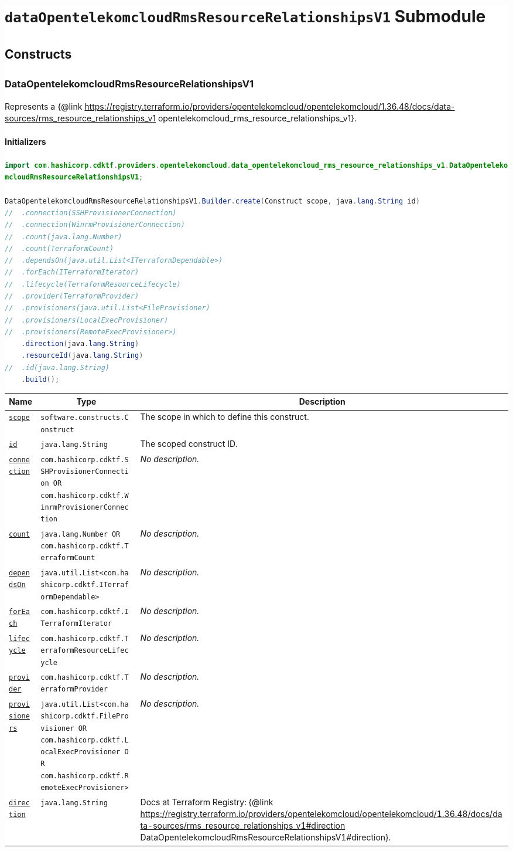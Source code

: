 # `dataOpentelekomcloudRmsResourceRelationshipsV1` Submodule <a name="`dataOpentelekomcloudRmsResourceRelationshipsV1` Submodule" id="@cdktf/provider-opentelekomcloud.dataOpentelekomcloudRmsResourceRelationshipsV1"></a>

## Constructs <a name="Constructs" id="Constructs"></a>

### DataOpentelekomcloudRmsResourceRelationshipsV1 <a name="DataOpentelekomcloudRmsResourceRelationshipsV1" id="@cdktf/provider-opentelekomcloud.dataOpentelekomcloudRmsResourceRelationshipsV1.DataOpentelekomcloudRmsResourceRelationshipsV1"></a>

Represents a {@link https://registry.terraform.io/providers/opentelekomcloud/opentelekomcloud/1.36.48/docs/data-sources/rms_resource_relationships_v1 opentelekomcloud_rms_resource_relationships_v1}.

#### Initializers <a name="Initializers" id="@cdktf/provider-opentelekomcloud.dataOpentelekomcloudRmsResourceRelationshipsV1.DataOpentelekomcloudRmsResourceRelationshipsV1.Initializer"></a>

```java
import com.hashicorp.cdktf.providers.opentelekomcloud.data_opentelekomcloud_rms_resource_relationships_v1.DataOpentelekomcloudRmsResourceRelationshipsV1;

DataOpentelekomcloudRmsResourceRelationshipsV1.Builder.create(Construct scope, java.lang.String id)
//  .connection(SSHProvisionerConnection)
//  .connection(WinrmProvisionerConnection)
//  .count(java.lang.Number)
//  .count(TerraformCount)
//  .dependsOn(java.util.List<ITerraformDependable>)
//  .forEach(ITerraformIterator)
//  .lifecycle(TerraformResourceLifecycle)
//  .provider(TerraformProvider)
//  .provisioners(java.util.List<FileProvisioner)
//  .provisioners(LocalExecProvisioner)
//  .provisioners(RemoteExecProvisioner>)
    .direction(java.lang.String)
    .resourceId(java.lang.String)
//  .id(java.lang.String)
    .build();
```

| **Name** | **Type** | **Description** |
| --- | --- | --- |
| <code><a href="#@cdktf/provider-opentelekomcloud.dataOpentelekomcloudRmsResourceRelationshipsV1.DataOpentelekomcloudRmsResourceRelationshipsV1.Initializer.parameter.scope">scope</a></code> | <code>software.constructs.Construct</code> | The scope in which to define this construct. |
| <code><a href="#@cdktf/provider-opentelekomcloud.dataOpentelekomcloudRmsResourceRelationshipsV1.DataOpentelekomcloudRmsResourceRelationshipsV1.Initializer.parameter.id">id</a></code> | <code>java.lang.String</code> | The scoped construct ID. |
| <code><a href="#@cdktf/provider-opentelekomcloud.dataOpentelekomcloudRmsResourceRelationshipsV1.DataOpentelekomcloudRmsResourceRelationshipsV1.Initializer.parameter.connection">connection</a></code> | <code>com.hashicorp.cdktf.SSHProvisionerConnection OR com.hashicorp.cdktf.WinrmProvisionerConnection</code> | *No description.* |
| <code><a href="#@cdktf/provider-opentelekomcloud.dataOpentelekomcloudRmsResourceRelationshipsV1.DataOpentelekomcloudRmsResourceRelationshipsV1.Initializer.parameter.count">count</a></code> | <code>java.lang.Number OR com.hashicorp.cdktf.TerraformCount</code> | *No description.* |
| <code><a href="#@cdktf/provider-opentelekomcloud.dataOpentelekomcloudRmsResourceRelationshipsV1.DataOpentelekomcloudRmsResourceRelationshipsV1.Initializer.parameter.dependsOn">dependsOn</a></code> | <code>java.util.List<com.hashicorp.cdktf.ITerraformDependable></code> | *No description.* |
| <code><a href="#@cdktf/provider-opentelekomcloud.dataOpentelekomcloudRmsResourceRelationshipsV1.DataOpentelekomcloudRmsResourceRelationshipsV1.Initializer.parameter.forEach">forEach</a></code> | <code>com.hashicorp.cdktf.ITerraformIterator</code> | *No description.* |
| <code><a href="#@cdktf/provider-opentelekomcloud.dataOpentelekomcloudRmsResourceRelationshipsV1.DataOpentelekomcloudRmsResourceRelationshipsV1.Initializer.parameter.lifecycle">lifecycle</a></code> | <code>com.hashicorp.cdktf.TerraformResourceLifecycle</code> | *No description.* |
| <code><a href="#@cdktf/provider-opentelekomcloud.dataOpentelekomcloudRmsResourceRelationshipsV1.DataOpentelekomcloudRmsResourceRelationshipsV1.Initializer.parameter.provider">provider</a></code> | <code>com.hashicorp.cdktf.TerraformProvider</code> | *No description.* |
| <code><a href="#@cdktf/provider-opentelekomcloud.dataOpentelekomcloudRmsResourceRelationshipsV1.DataOpentelekomcloudRmsResourceRelationshipsV1.Initializer.parameter.provisioners">provisioners</a></code> | <code>java.util.List<com.hashicorp.cdktf.FileProvisioner OR com.hashicorp.cdktf.LocalExecProvisioner OR com.hashicorp.cdktf.RemoteExecProvisioner></code> | *No description.* |
| <code><a href="#@cdktf/provider-opentelekomcloud.dataOpentelekomcloudRmsResourceRelationshipsV1.DataOpentelekomcloudRmsResourceRelationshipsV1.Initializer.parameter.direction">direction</a></code> | <code>java.lang.String</code> | Docs at Terraform Registry: {@link https://registry.terraform.io/providers/opentelekomcloud/opentelekomcloud/1.36.48/docs/data-sources/rms_resource_relationships_v1#direction DataOpentelekomcloudRmsResourceRelationshipsV1#direction}. |
